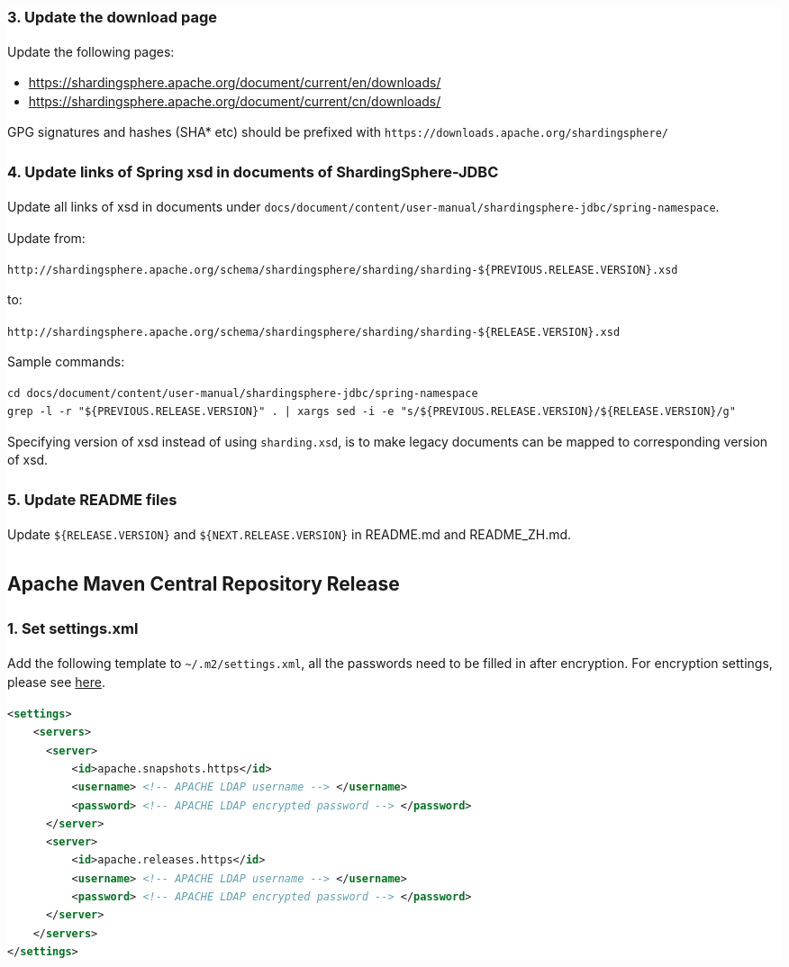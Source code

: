 ### 3. Update the download page

Update the following pages:
* <https://shardingsphere.apache.org/document/current/en/downloads/>
* <https://shardingsphere.apache.org/document/current/cn/downloads/>

GPG signatures and hashes (SHA* etc) should be prefixed with `https://downloads.apache.org/shardingsphere/`

### 4. Update links of Spring xsd in documents of ShardingSphere-JDBC

Update all links of xsd in documents under `docs/document/content/user-manual/shardingsphere-jdbc/spring-namespace`.

Update from:
```
http://shardingsphere.apache.org/schema/shardingsphere/sharding/sharding-${PREVIOUS.RELEASE.VERSION}.xsd
```

to:
```
http://shardingsphere.apache.org/schema/shardingsphere/sharding/sharding-${RELEASE.VERSION}.xsd
```

Sample commands:
```shell
cd docs/document/content/user-manual/shardingsphere-jdbc/spring-namespace
grep -l -r "${PREVIOUS.RELEASE.VERSION}" . | xargs sed -i -e "s/${PREVIOUS.RELEASE.VERSION}/${RELEASE.VERSION}/g"
```

Specifying version of xsd instead of using `sharding.xsd`, is to make legacy documents can be mapped to corresponding version of xsd.

### 5. Update README files

Update `${RELEASE.VERSION}` and `${NEXT.RELEASE.VERSION}` in README.md and README_ZH.md.

## Apache Maven Central Repository Release

### 1. Set settings.xml

Add the following template to `~/.m2/settings.xml`, all the passwords need to be filled in after encryption. 
For encryption settings, please see [here](http://maven.apache.org/guides/mini/guide-encryption.html).

```xml
<settings>
    <servers>
      <server>
          <id>apache.snapshots.https</id>
          <username> <!-- APACHE LDAP username --> </username>
          <password> <!-- APACHE LDAP encrypted password --> </password>
      </server>
      <server>
          <id>apache.releases.https</id>
          <username> <!-- APACHE LDAP username --> </username>
          <password> <!-- APACHE LDAP encrypted password --> </password>
      </server>
    </servers>
</settings>
```
